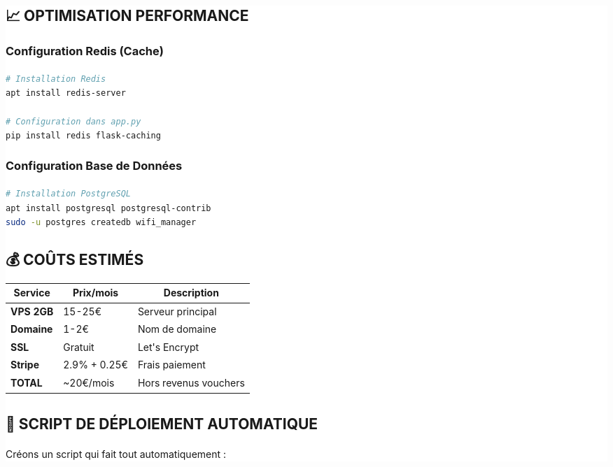 ## 📈 **OPTIMISATION PERFORMANCE**

### **Configuration Redis** (Cache)

```bash
# Installation Redis
apt install redis-server

# Configuration dans app.py
pip install redis flask-caching
```

### **Configuration Base de Données**

```bash
# Installation PostgreSQL
apt install postgresql postgresql-contrib
sudo -u postgres createdb wifi_manager
```

## 💰 **COÛTS ESTIMÉS**

| Service | Prix/mois | Description |
|---------|-----------|-------------|
| **VPS 2GB** | 15-25€ | Serveur principal |
| **Domaine** | 1-2€ | Nom de domaine |
| **SSL** | Gratuit | Let's Encrypt |
| **Stripe** | 2.9% + 0.25€ | Frais paiement |
| **TOTAL** | ~20€/mois | Hors revenus vouchers |

## 🚀 **SCRIPT DE DÉPLOIEMENT AUTOMATIQUE**

Créons un script qui fait tout automatiquement :
